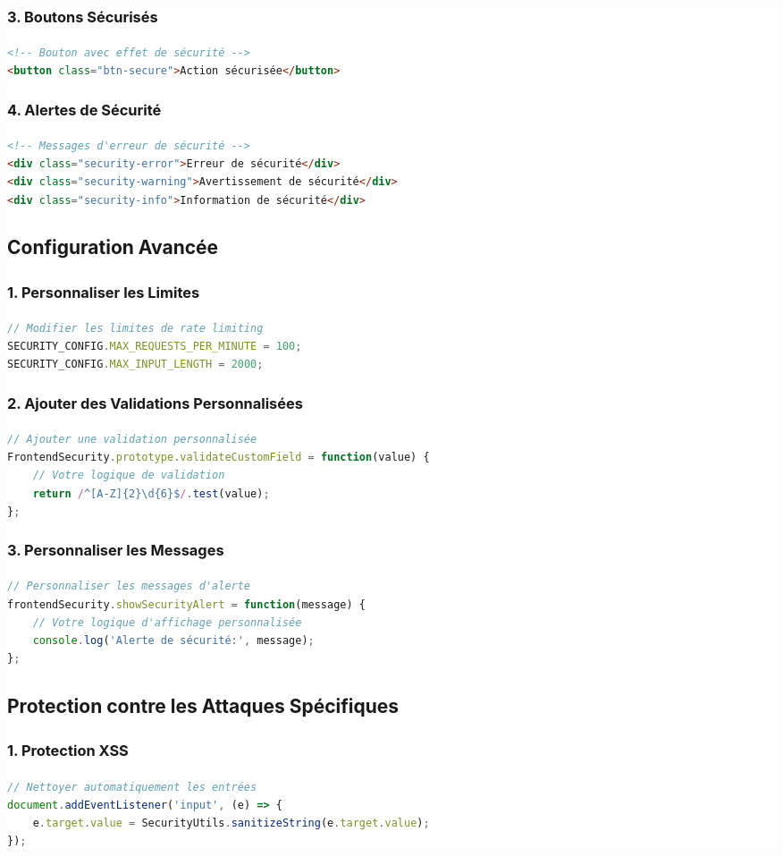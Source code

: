 ### 3. Boutons Sécurisés

```html
<!-- Bouton avec effet de sécurité -->
<button class="btn-secure">Action sécurisée</button>
```

### 4. Alertes de Sécurité

```html
<!-- Messages d'erreur de sécurité -->
<div class="security-error">Erreur de sécurité</div>
<div class="security-warning">Avertissement de sécurité</div>
<div class="security-info">Information de sécurité</div>
```

## Configuration Avancée

### 1. Personnaliser les Limites

```javascript
// Modifier les limites de rate limiting
SECURITY_CONFIG.MAX_REQUESTS_PER_MINUTE = 100;
SECURITY_CONFIG.MAX_INPUT_LENGTH = 2000;
```

### 2. Ajouter des Validations Personnalisées

```javascript
// Ajouter une validation personnalisée
FrontendSecurity.prototype.validateCustomField = function(value) {
    // Votre logique de validation
    return /^[A-Z]{2}\d{6}$/.test(value);
};
```

### 3. Personnaliser les Messages

```javascript
// Personnaliser les messages d'alerte
frontendSecurity.showSecurityAlert = function(message) {
    // Votre logique d'affichage personnalisée
    console.log('Alerte de sécurité:', message);
};
```

## Protection contre les Attaques Spécifiques

### 1. Protection XSS

```javascript
// Nettoyer automatiquement les entrées
document.addEventListener('input', (e) => {
    e.target.value = SecurityUtils.sanitizeString(e.target.value);
});
```

